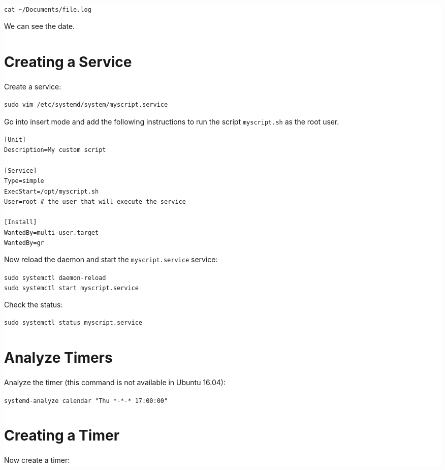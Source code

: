 ```shell
cat ~/Documents/file.log 
```

We can see the date.

# Creating a Service

Create a service:

```shell
sudo vim /etc/systemd/system/myscript.service
```

Go into insert mode and add the following instructions to run the script `myscript.sh` as the root user.

```shell
[Unit]
Description=My custom script

[Service]
Type=simple
ExecStart=/opt/myscript.sh
User=root # the user that will execute the service

[Install]
WantedBy=multi-user.target
WantedBy=gr
```

Now reload the daemon and start the `myscript.service` service:

```shell
sudo systemctl daemon-reload
sudo systemctl start myscript.service
```

Check the status:

```shell
sudo systemctl status myscript.service
```

# Analyze Timers

Analyze the timer (this command is not available in Ubuntu 16.04):

```shell
systemd-analyze calendar "Thu *-*-* 17:00:00"
```

# Creating a Timer

Now create a timer:
